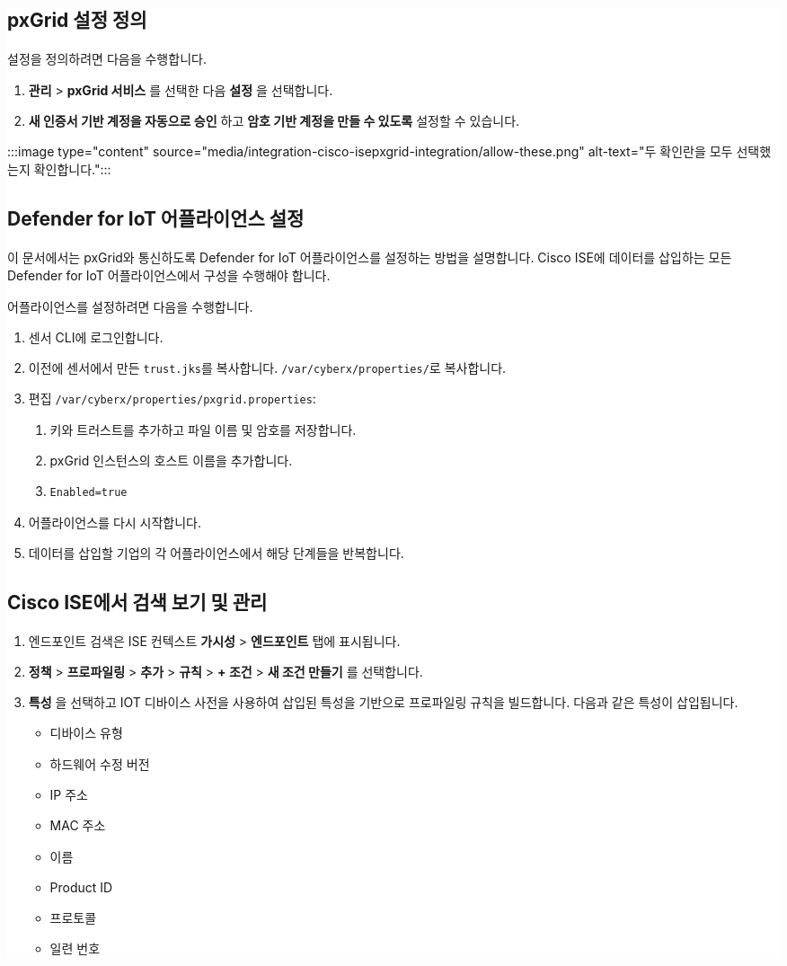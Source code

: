 ## <a name="define-pxgrid-settings"></a>pxGrid 설정 정의

설정을 정의하려면 다음을 수행합니다.

1. **관리** > **pxGrid 서비스** 를 선택한 다음 **설정** 을 선택합니다.

1. **새 인증서 기반 계정을 자동으로 승인** 하고 **암호 기반 계정을 만들 수 있도록** 설정할 수 있습니다.

  :::image type="content" source="media/integration-cisco-isepxgrid-integration/allow-these.png" alt-text="두 확인란을 모두 선택했는지 확인합니다.":::

## <a name="set-up-the-defender-for-iot-appliances"></a>Defender for IoT 어플라이언스 설정

이 문서에서는 pxGrid와 통신하도록 Defender for IoT 어플라이언스를 설정하는 방법을 설명합니다. Cisco ISE에 데이터를 삽입하는 모든 Defender for IoT 어플라이언스에서 구성을 수행해야 합니다.

어플라이언스를 설정하려면 다음을 수행합니다.

1. 센서 CLI에 로그인합니다.

1. 이전에 센서에서 만든 `trust.jks`를 복사합니다. `/var/cyberx/properties/`로 복사합니다.

1. 편집 `/var/cyberx/properties/pxgrid.properties`:

    1. 키와 트러스트를 추가하고 파일 이름 및 암호를 저장합니다.

    2. pxGrid 인스턴스의 호스트 이름을 추가합니다.

    3. `Enabled=true`

1. 어플라이언스를 다시 시작합니다.

1. 데이터를 삽입할 기업의 각 어플라이언스에서 해당 단계들을 반복합니다.

## <a name="view-and-manage-detections-in-cisco-ise"></a>Cisco ISE에서 검색 보기 및 관리

1. 엔드포인트 검색은 ISE 컨텍스트 **가시성** > **엔드포인트** 탭에 표시됩니다.

1. **정책** > **프로파일링** > **추가** > **규칙** >  **+ 조건** >  **새 조건 만들기** 를 선택합니다.

1. **특성** 을 선택하고 IOT 디바이스 사전을 사용하여 삽입된 특성을 기반으로 프로파일링 규칙을 빌드합니다. 다음과 같은 특성이 삽입됩니다.

    - 디바이스 유형

    - 하드웨어 수정 버전

    - IP 주소

    - MAC 주소

    - 이름

    - Product ID

    - 프로토콜

    - 일련 번호
